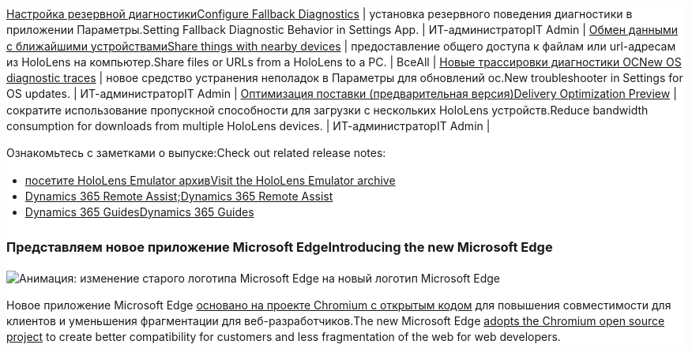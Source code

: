 [<span data-ttu-id="e73af-248">Настройка резервной диагностики</span><span class="sxs-lookup"><span data-stu-id="e73af-248">Configure Fallback Diagnostics</span></span>](#configuring-fallback-diagnostics-via-settings-app) | <span data-ttu-id="e73af-249">установка резервного поведения диагностики в приложении Параметры.</span><span class="sxs-lookup"><span data-stu-id="e73af-249">Setting Fallback Diagnostic Behavior in Settings App.</span></span> | <span data-ttu-id="e73af-250">ИТ-администратор</span><span class="sxs-lookup"><span data-stu-id="e73af-250">IT Admin</span></span> |
[<span data-ttu-id="e73af-251">Обмен данными с ближайшими устройствами</span><span class="sxs-lookup"><span data-stu-id="e73af-251">Share things with nearby devices</span></span>](#share-things-with-nearby-devices) | <span data-ttu-id="e73af-252">предоставление общего доступа к файлам или url-адресам из HoloLens на компьютер.</span><span class="sxs-lookup"><span data-stu-id="e73af-252">Share files or URLs from a HoloLens to a PC.</span></span> | <span data-ttu-id="e73af-253">Все</span><span class="sxs-lookup"><span data-stu-id="e73af-253">All</span></span> |
[<span data-ttu-id="e73af-254">Новые трассировки диагностики ОС</span><span class="sxs-lookup"><span data-stu-id="e73af-254">New OS diagnostic traces</span></span>](#new-os-diagnostic-traces) | <span data-ttu-id="e73af-255">новое средство устранения неполадок в Параметры для обновлений ос.</span><span class="sxs-lookup"><span data-stu-id="e73af-255">New troubleshooter in Settings for OS updates.</span></span> | <span data-ttu-id="e73af-256">ИТ-администратор</span><span class="sxs-lookup"><span data-stu-id="e73af-256">IT Admin</span></span> |
[<span data-ttu-id="e73af-257">Оптимизация поставки (предварительная версия)</span><span class="sxs-lookup"><span data-stu-id="e73af-257">Delivery Optimization Preview</span></span>](#delivery-optimization-preview) | <span data-ttu-id="e73af-258">сократите использование пропускной способности для загрузки с нескольких HoloLens устройств.</span><span class="sxs-lookup"><span data-stu-id="e73af-258">Reduce bandwidth consumption for downloads from multiple HoloLens devices.</span></span> | <span data-ttu-id="e73af-259">ИТ-администратор</span><span class="sxs-lookup"><span data-stu-id="e73af-259">IT Admin</span></span> |

<span data-ttu-id="e73af-260">Ознакомьтесь с заметками о выпуске:</span><span class="sxs-lookup"><span data-stu-id="e73af-260">Check out related release notes:</span></span>

- [<span data-ttu-id="e73af-261">посетите HoloLens Emulator архив</span><span class="sxs-lookup"><span data-stu-id="e73af-261">Visit the HoloLens Emulator archive</span></span>](/windows/mixed-reality/hololens-emulator-archive)
- [<span data-ttu-id="e73af-262">Dynamics 365 Remote Assist;</span><span class="sxs-lookup"><span data-stu-id="e73af-262">Dynamics 365 Remote Assist</span></span>](/dynamics365/mixed-reality/remote-assist/version-history-remote-assist-hololens)
- [<span data-ttu-id="e73af-263">Dynamics 365 Guides</span><span class="sxs-lookup"><span data-stu-id="e73af-263">Dynamics 365 Guides</span></span>](/dynamics365/mixed-reality/remote-assist/version-history-remote-assist-hololens)

### <a name="introducing-the-new-microsoft-edge"></a><span data-ttu-id="e73af-264">Представляем новое приложение Microsoft Edge</span><span class="sxs-lookup"><span data-stu-id="e73af-264">Introducing the new Microsoft Edge</span></span>

![Анимация: изменение старого логотипа Microsoft Edge на новый логотип Microsoft Edge](images/new-edge.gif)

<span data-ttu-id="e73af-266">Новое приложение Microsoft Edge [основано на проекте Chromium с открытым кодом](https://blogs.windows.com/windowsexperience/2018/12/06/microsoft-edge-making-the-web-better-through-more-open-source-collaboration/) для повышения совместимости для клиентов и уменьшения фрагментации для веб-разработчиков.</span><span class="sxs-lookup"><span data-stu-id="e73af-266">The new Microsoft Edge [adopts the Chromium open source project](https://blogs.windows.com/windowsexperience/2018/12/06/microsoft-edge-making-the-web-better-through-more-open-source-collaboration/) to create better compatibility for customers and less fragmentation of the web for web developers.</span></span>
